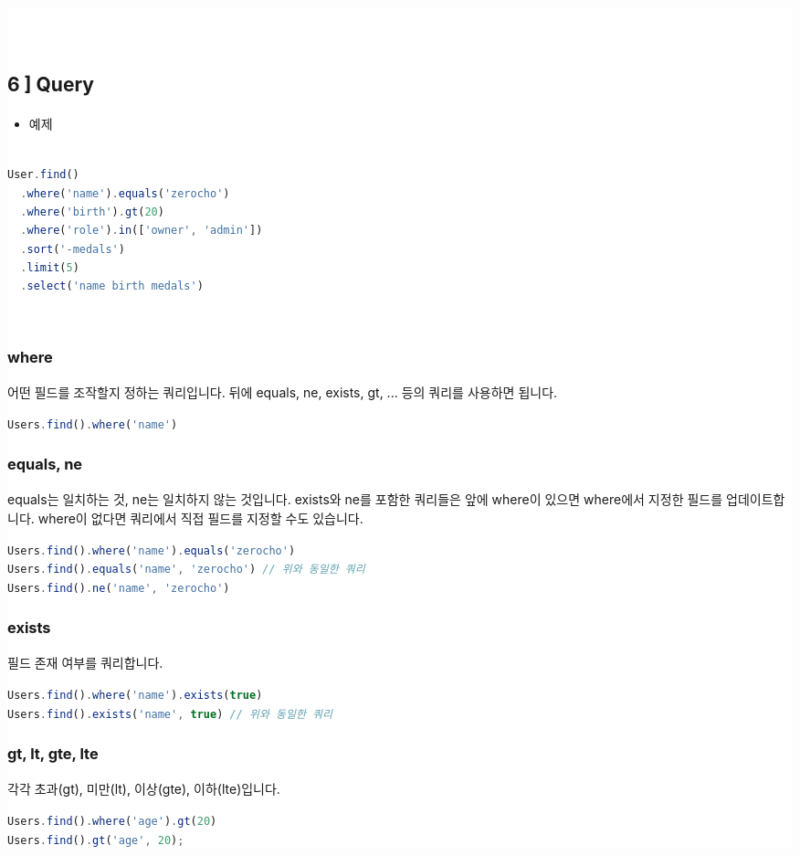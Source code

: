 <br>

<br>

## 6 ] Query

- 예제

```javascript

User.find()
  .where('name').equals('zerocho')
  .where('birth').gt(20)
  .where('role').in(['owner', 'admin'])
  .sort('-medals')
  .limit(5)
  .select('name birth medals')


```

<br>

### where

어떤 필드를 조작할지 정하는 쿼리입니다. 뒤에 equals, ne, exists, gt, ... 등의 쿼리를 사용하면 됩니다.

```jsx
Users.find().where('name')
```

### equals, ne

equals는 일치하는 것, ne는 일치하지 않는 것입니다. exists와 ne를 포함한 쿼리들은 앞에 where이 있으면 where에서 지정한 필드를 업데이트합니다. where이 없다면 쿼리에서 직접 필드를 지정할 수도 있습니다.

```jsx
Users.find().where('name').equals('zerocho')
Users.find().equals('name', 'zerocho') // 위와 동일한 쿼리
Users.find().ne('name', 'zerocho')
```

### exists

필드 존재 여부를 쿼리합니다.

```jsx
Users.find().where('name').exists(true)
Users.find().exists('name', true) // 위와 동일한 쿼리
```

### gt, lt, gte, lte

각각 초과(gt), 미만(lt), 이상(gte), 이하(lte)입니다.

```jsx
Users.find().where('age').gt(20)
Users.find().gt('age', 20);
```
